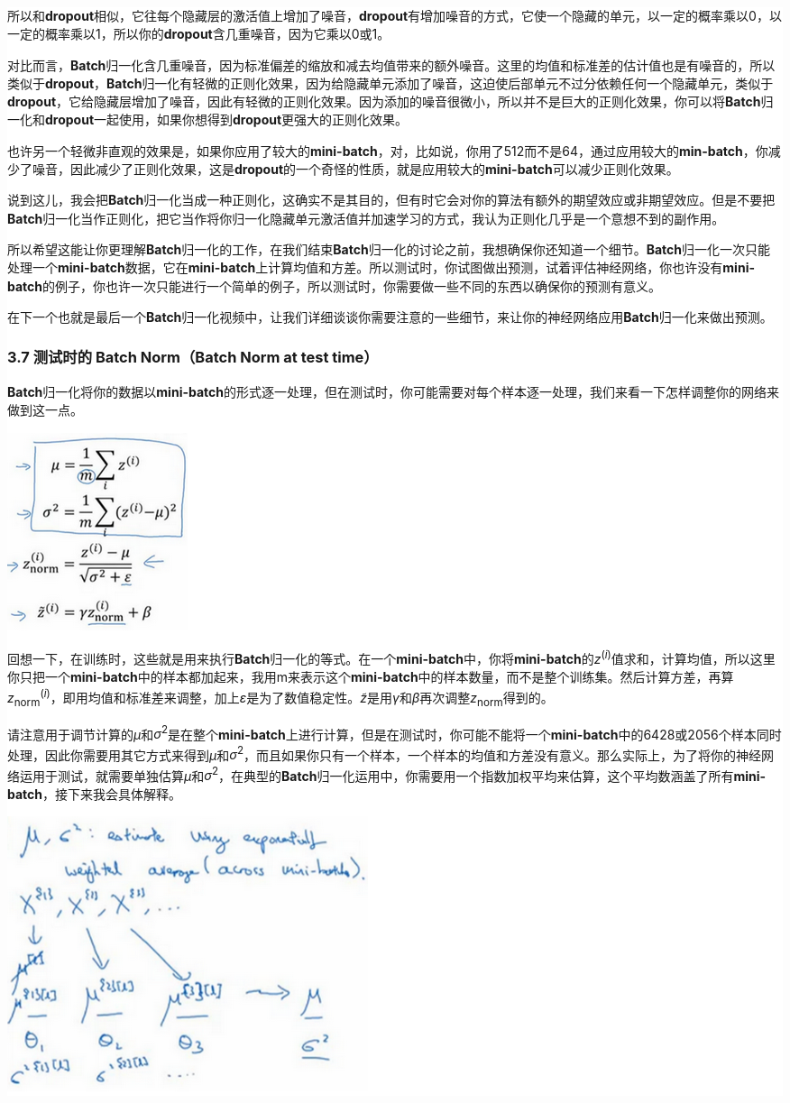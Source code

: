 所以和**dropout**相似，它往每个隐藏层的激活值上增加了噪音，**dropout**有增加噪音的方式，它使一个隐藏的单元，以一定的概率乘以0，以一定的概率乘以1，所以你的**dropout**含几重噪音，因为它乘以0或1。

对比而言，**Batch**归一化含几重噪音，因为标准偏差的缩放和减去均值带来的额外噪音。这里的均值和标准差的估计值也是有噪音的，所以类似于**dropout**，**Batch**归一化有轻微的正则化效果，因为给隐藏单元添加了噪音，这迫使后部单元不过分依赖任何一个隐藏单元，类似于**dropout**，它给隐藏层增加了噪音，因此有轻微的正则化效果。因为添加的噪音很微小，所以并不是巨大的正则化效果，你可以将**Batch**归一化和**dropout**一起使用，如果你想得到**dropout**更强大的正则化效果。

也许另一个轻微非直观的效果是，如果你应用了较大的**mini-batch**，对，比如说，你用了512而不是64，通过应用较大的**min-batch**，你减少了噪音，因此减少了正则化效果，这是**dropout**的一个奇怪的性质，就是应用较大的**mini-batch**可以减少正则化效果。

说到这儿，我会把**Batch**归一化当成一种正则化，这确实不是其目的，但有时它会对你的算法有额外的期望效应或非期望效应。但是不要把**Batch**归一化当作正则化，把它当作将你归一化隐藏单元激活值并加速学习的方式，我认为正则化几乎是一个意想不到的副作用。

所以希望这能让你更理解**Batch**归一化的工作，在我们结束**Batch**归一化的讨论之前，我想确保你还知道一个细节。**Batch**归一化一次只能处理一个**mini-batch**数据，它在**mini-batch**上计算均值和方差。所以测试时，你试图做出预测，试着评估神经网络，你也许没有**mini-batch**的例子，你也许一次只能进行一个简单的例子，所以测试时，你需要做一些不同的东西以确保你的预测有意义。

在下一个也就是最后一个**Batch**归一化视频中，让我们详细谈谈你需要注意的一些细节，来让你的神经网络应用**Batch**归一化来做出预测。

### 3.7 测试时的 Batch Norm（Batch Norm at test time）

**Batch**归一化将你的数据以**mini-batch**的形式逐一处理，但在测试时，你可能需要对每个样本逐一处理，我们来看一下怎样调整你的网络来做到这一点。

![](../images/fd1f67f2e97e814079607f190111f65f.png)

回想一下，在训练时，这些就是用来执行**Batch**归一化的等式。在一个**mini-batch**中，你将**mini-batch**的$z^{(i)}$值求和，计算均值，所以这里你只把一个**mini-batch**中的样本都加起来，我用m来表示这个**mini-batch**中的样本数量，而不是整个训练集。然后计算方差，再算$z_{\text{norm}}^{(i)}$，即用均值和标准差来调整，加上$\varepsilon$是为了数值稳定性。$\tilde{z}$是用$\gamma$和$\beta$再次调整$z_{\text{norm}}$得到的。

请注意用于调节计算的$\mu$和$\sigma^{2}$是在整个**mini-batch**上进行计算，但是在测试时，你可能不能将一个**mini-batch**中的6428或2056个样本同时处理，因此你需要用其它方式来得到$\mu$和$\sigma^{2}$，而且如果你只有一个样本，一个样本的均值和方差没有意义。那么实际上，为了将你的神经网络运用于测试，就需要单独估算$\mu$和$\sigma^{2}$，在典型的**Batch**归一化运用中，你需要用一个指数加权平均来估算，这个平均数涵盖了所有**mini-batch**，接下来我会具体解释。

![](../images/9e64b0cb330797ece66c0a56958bfcca.png)
